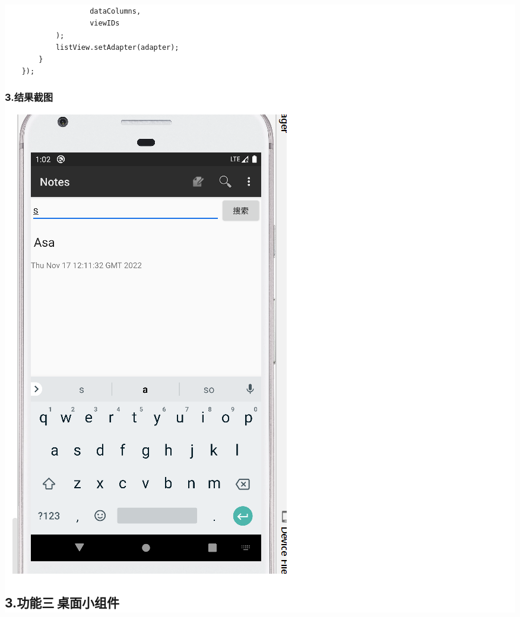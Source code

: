                         dataColumns,
                        viewIDs
                );
                listView.setAdapter(adapter);
            }
        });
### 3.结果截图
![img_1.png](img_1.png)

## 3.功能三 桌面小组件
